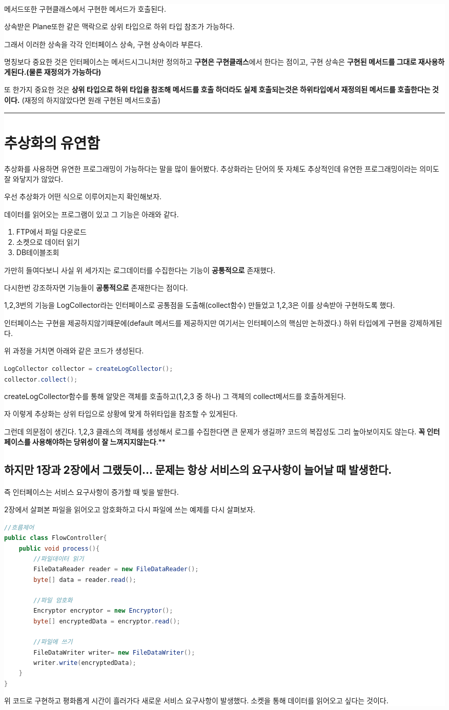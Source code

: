 메서드또한 구현클래스에서 구현한 메서드가 호출된다.

상속받은 Plane또한 같은 맥락으로 상위 타입으로 하위 타입 참조가 가능하다.

그래서 이러한 상속을 각각 인터페이스 상속, 구현 상속이라 부른다.

명칭보다 중요한 것은 인터페이스는 메서드시그니처만 정의하고 **구현은 구현클래스**에서 한다는 점이고, 구현 상속은 **구현된 메서드를 그대로 재사용하게된다.(물론 재정의가 가능하다)**

또 한가지 중요한 것은 **상위 타입으로 하위 타입을 참조해 메서드를 호출 하더라도 실제 호출되는것은 하위타입에서 재정의된 메서드를 호출한다는 것이다.** (재정의 하지않았다면 원래 구현된 메서드호출)

---

추상화의 유연함
==

추상화를 사용하면 유연한 프로그래밍이 가능하다는 말을 많이 들어봤다. 추상화라는 단어의 뜻 자체도 추상적인데 유연한 프로그래밍이라는 의미도 잘 와닿지가 않았다.

우선 추상화가 어떤 식으로 이루어지는지 확인해보자.

데이터를 읽어오는 프로그램이 있고 그 기능은 아래와 같다.

1. FTP에서 파일 다운로드
2. 소켓으로 데이터 읽기
3. DB테이블조회

가만히 들여다보니 사실 위 세가지는 로그데이터를 수집한다는 기능이 **공통적으로** 존재했다.

다시한번 강조하자면 기능들이 **공통적으로** 존재한다는 점이다.

1,2,3번의 기능을 LogCollector라는 인터페이스로 공통점을 도출해(collect함수) 만들었고 1,2,3은 이를 상속받아 구현하도록 했다.

인터페이스는 구현을 제공하지않기때문에(default 메서드를 제공하지만 여기서는 인터페이스의 핵심만 논하겠다.) 하위 타입에게 구현을 강제하게된다.

위 과정을 거치면 아래와 같은 코드가 생성된다.

```java
LogCollector collector = createLogCollector();
collector.collect();
```
createLogCollector함수를 통해 알맞은 객체를 호출하고(1,2,3 중 하나) 그 객체의 collect메서드를 호출하게된다.

자 이렇게 추상화는 상위 타입으로 상황에 맞게 하위타입을 참조할 수 있게된다.

그런데 의문점이 생긴다. 1,2,3 클래스의 객체를 생성해서 로그를 수집한다면 큰 문제가 생길까? 코드의 복잡성도 그리 높아보이지도 않는다. **꼭 인터페이스를 사용해야하는 당위성이 잘 느껴지지않는다**.**

하지만 1장과 2장에서 그랬듯이... 문제는 항상 **서비스의 요구사항이 늘어날 때** 발생한다.
--

즉 인터페이스는 서비스 요구사항이 증가할 때 빛을 발한다.

2장에서 살펴본 파일을 읽어오고 암호화하고 다시 파일에 쓰는 예제를 다시 살펴보자.

```java
//흐름제어
public class FlowController{
    public void process(){
        //파일데이터 읽기
        FileDataReader reader = new FileDataReader();
        byte[] data = reader.read();

        //파일 암호화
        Encryptor encryptor = new Encryptor();
        byte[] encryptedData = encryptor.read();

        //파일에 쓰기
        FileDataWriter writer= new FileDataWriter();
        writer.write(encryptedData);
    }
}
```
위 코드로 구현하고 평화롭게 시간이 흘러가다 새로운 서비스 요구사항이 발생했다. 소켓을 통해 데이터를 읽어오고 싶다는 것이다.